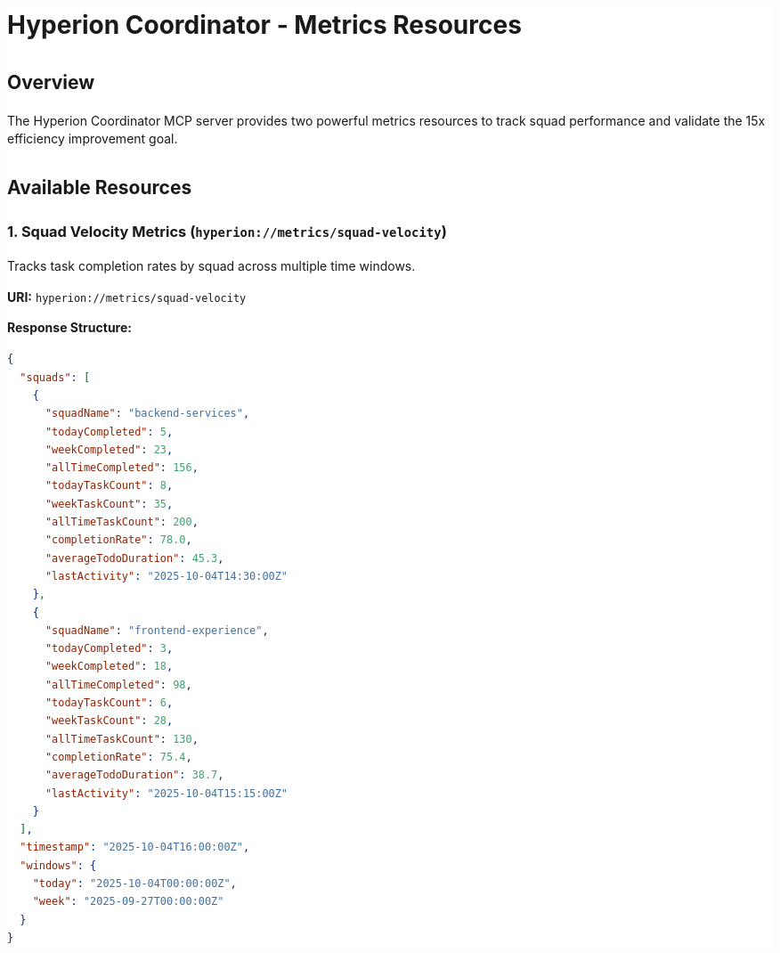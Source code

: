 # Hyperion Coordinator - Metrics Resources

## Overview

The Hyperion Coordinator MCP server provides two powerful metrics resources to track squad performance and validate the 15x efficiency improvement goal.

## Available Resources

### 1. Squad Velocity Metrics (`hyperion://metrics/squad-velocity`)

Tracks task completion rates by squad across multiple time windows.

**URI:** `hyperion://metrics/squad-velocity`

**Response Structure:**
```json
{
  "squads": [
    {
      "squadName": "backend-services",
      "todayCompleted": 5,
      "weekCompleted": 23,
      "allTimeCompleted": 156,
      "todayTaskCount": 8,
      "weekTaskCount": 35,
      "allTimeTaskCount": 200,
      "completionRate": 78.0,
      "averageTodoDuration": 45.3,
      "lastActivity": "2025-10-04T14:30:00Z"
    },
    {
      "squadName": "frontend-experience",
      "todayCompleted": 3,
      "weekCompleted": 18,
      "allTimeCompleted": 98,
      "todayTaskCount": 6,
      "weekTaskCount": 28,
      "allTimeTaskCount": 130,
      "completionRate": 75.4,
      "averageTodoDuration": 38.7,
      "lastActivity": "2025-10-04T15:15:00Z"
    }
  ],
  "timestamp": "2025-10-04T16:00:00Z",
  "windows": {
    "today": "2025-10-04T00:00:00Z",
    "week": "2025-09-27T00:00:00Z"
  }
}
```
